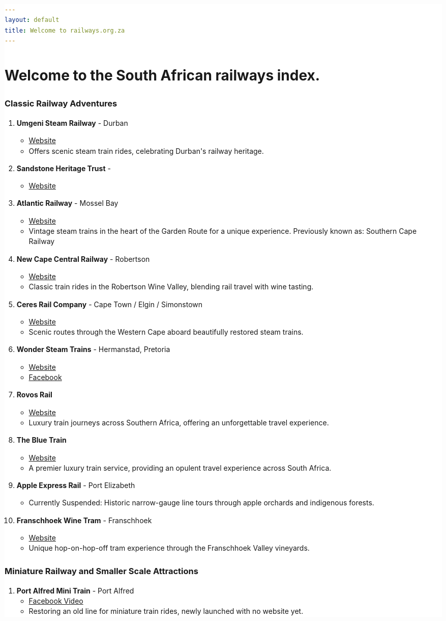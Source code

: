```yaml
---
layout: default
title: Welcome to railways.org.za
---
```


# Welcome to the South African railways index.


### Classic Railway Adventures

1. **Umgeni Steam Railway** - Durban
   - [Website](https://www.umgenisteamrailway.com/)
   - Offers scenic steam train rides, celebrating Durban's railway heritage.

2. **Sandstone Heritage Trust** -
   - [Website](https://www.sandstone-estates.com/)

2. **Atlantic Railway** - Mossel Bay
   - [Website](https://scrail.co.za/)
   - Vintage steam trains in the heart of the Garden Route for a unique experience. Previously known as: Southern Cape Railway

3. **New Cape Central Railway** - Robertson
   - [Website](https://nccr.co.za/)
   - Classic train rides in the Robertson Wine Valley, blending rail travel with wine tasting.

4. **Ceres Rail Company** - Cape Town / Elgin / Simonstown
   - [Website](https://www.ceresrail.co.za/)
   - Scenic routes through the Western Cape aboard beautifully restored steam trains.

4. **Wonder Steam Trains** - Hermanstad, Pretoria
   - [Website](https://www.wondersteamtrains.co.za/)
   - [Facebook](https://www.facebook.com/profile.php?id=100055718366560)

5. **Rovos Rail**
   - [Website](https://rovos.com/)
   - Luxury train journeys across Southern Africa, offering an unforgettable travel experience.

6. **The Blue Train**
   - [Website](https://www.bluetrain.co.za/)
   - A premier luxury train service, providing an opulent travel experience across South Africa.

7. **Apple Express Rail** - Port Elizabeth
   - Currently Suspended: Historic narrow-gauge line tours through apple orchards and indigenous forests.

8. **Franschhoek Wine Tram** - Franschhoek
   - [Website](https://winetram.co.za/)
   - Unique hop-on-hop-off tram experience through the Franschhoek Valley vineyards.

### Miniature Railway and Smaller Scale Attractions

1. **Port Alfred Mini Train** - Port Alfred
   - [Facebook Video](https://www.facebook.com/talkofthetown.co.za/videos/1053261732684397/)
   - Restoring an old line for miniature train rides, newly launched with no website yet.
